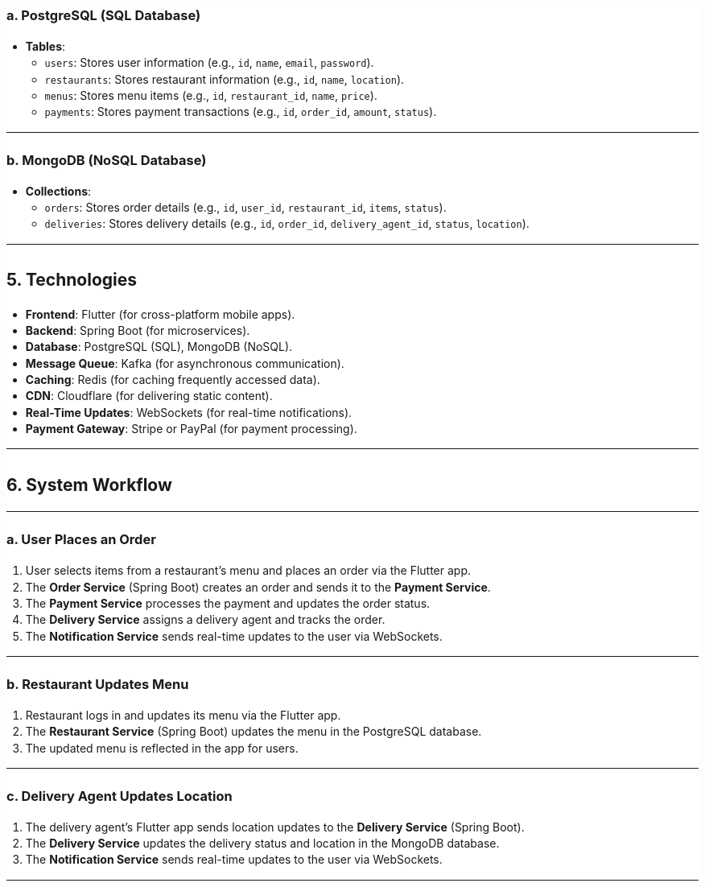 ### **a. PostgreSQL (SQL Database)**
- **Tables**:
  - `users`: Stores user information (e.g., `id`, `name`, `email`, `password`).
  - `restaurants`: Stores restaurant information (e.g., `id`, `name`, `location`).
  - `menus`: Stores menu items (e.g., `id`, `restaurant_id`, `name`, `price`).
  - `payments`: Stores payment transactions (e.g., `id`, `order_id`, `amount`, `status`).

---

### **b. MongoDB (NoSQL Database)**
- **Collections**:
  - `orders`: Stores order details (e.g., `id`, `user_id`, `restaurant_id`, `items`, `status`).
  - `deliveries`: Stores delivery details (e.g., `id`, `order_id`, `delivery_agent_id`, `status`, `location`).

---

## **5. Technologies**
- **Frontend**: Flutter (for cross-platform mobile apps).
- **Backend**: Spring Boot (for microservices).
- **Database**: PostgreSQL (SQL), MongoDB (NoSQL).
- **Message Queue**: Kafka (for asynchronous communication).
- **Caching**: Redis (for caching frequently accessed data).
- **CDN**: Cloudflare (for delivering static content).
- **Real-Time Updates**: WebSockets (for real-time notifications).
- **Payment Gateway**: Stripe or PayPal (for payment processing).

---

## **6. System Workflow**

---

### **a. User Places an Order**
1. User selects items from a restaurant’s menu and places an order via the Flutter app.
2. The **Order Service** (Spring Boot) creates an order and sends it to the **Payment Service**.
3. The **Payment Service** processes the payment and updates the order status.
4. The **Delivery Service** assigns a delivery agent and tracks the order.
5. The **Notification Service** sends real-time updates to the user via WebSockets.

---

### **b. Restaurant Updates Menu**
1. Restaurant logs in and updates its menu via the Flutter app.
2. The **Restaurant Service** (Spring Boot) updates the menu in the PostgreSQL database.
3. The updated menu is reflected in the app for users.

---

### **c. Delivery Agent Updates Location**
1. The delivery agent’s Flutter app sends location updates to the **Delivery Service** (Spring Boot).
2. The **Delivery Service** updates the delivery status and location in the MongoDB database.
3. The **Notification Service** sends real-time updates to the user via WebSockets.

---